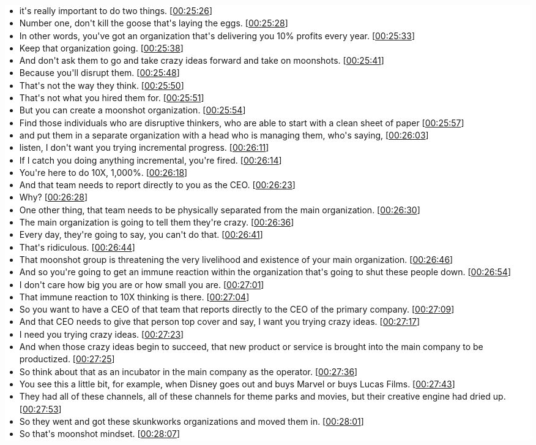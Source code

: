 *  it's really important to do two things. [[00:25:26](https://www.youtube.com/watch?v=-jJlcS-gi7A&t=1526.4199999999998s)]
*  Number one, don't kill the goose that's laying the eggs. [[00:25:28](https://www.youtube.com/watch?v=-jJlcS-gi7A&t=1528.78s)]
*  In other words, you've got an organization that's delivering you 10% profits every year. [[00:25:33](https://www.youtube.com/watch?v=-jJlcS-gi7A&t=1533.58s)]
*  Keep that organization going. [[00:25:38](https://www.youtube.com/watch?v=-jJlcS-gi7A&t=1538.82s)]
*  And don't ask them to go and take crazy ideas forward and take on moonshots. [[00:25:41](https://www.youtube.com/watch?v=-jJlcS-gi7A&t=1541.34s)]
*  Because you'll disrupt them. [[00:25:48](https://www.youtube.com/watch?v=-jJlcS-gi7A&t=1548.3s)]
*  That's not the way they think. [[00:25:50](https://www.youtube.com/watch?v=-jJlcS-gi7A&t=1550.26s)]
*  That's not what you hired them for. [[00:25:51](https://www.youtube.com/watch?v=-jJlcS-gi7A&t=1551.5s)]
*  But you can create a moonshot organization. [[00:25:54](https://www.youtube.com/watch?v=-jJlcS-gi7A&t=1554.22s)]
*  Find those individuals who are disruptive thinkers, who are able to start with a clean sheet of paper [[00:25:57](https://www.youtube.com/watch?v=-jJlcS-gi7A&t=1557.34s)]
*  and put them in a separate organization with a head who is managing them, who's saying, [[00:26:03](https://www.youtube.com/watch?v=-jJlcS-gi7A&t=1563.8999999999999s)]
*  listen, I don't want you trying incremental progress. [[00:26:11](https://www.youtube.com/watch?v=-jJlcS-gi7A&t=1571.1s)]
*  If I catch you doing anything incremental, you're fired. [[00:26:14](https://www.youtube.com/watch?v=-jJlcS-gi7A&t=1574.74s)]
*  You're here to do 10X, 1,000%. [[00:26:18](https://www.youtube.com/watch?v=-jJlcS-gi7A&t=1578.74s)]
*  And that team needs to report directly to you as the CEO. [[00:26:23](https://www.youtube.com/watch?v=-jJlcS-gi7A&t=1583.22s)]
*  Why? [[00:26:28](https://www.youtube.com/watch?v=-jJlcS-gi7A&t=1588.8600000000001s)]
*  One other thing, that team needs to be physically separated from the main organization. [[00:26:30](https://www.youtube.com/watch?v=-jJlcS-gi7A&t=1590.66s)]
*  The main organization is going to tell them they're crazy. [[00:26:36](https://www.youtube.com/watch?v=-jJlcS-gi7A&t=1596.8600000000001s)]
*  Every day, they're going to say, you can't do that. [[00:26:41](https://www.youtube.com/watch?v=-jJlcS-gi7A&t=1601.98s)]
*  That's ridiculous. [[00:26:44](https://www.youtube.com/watch?v=-jJlcS-gi7A&t=1604.6200000000001s)]
*  That moonshot group is threatening the very livelihood and existence of your main organization. [[00:26:46](https://www.youtube.com/watch?v=-jJlcS-gi7A&t=1606.06s)]
*  And so you're going to get an immune reaction within the organization that's going to shut these people down. [[00:26:54](https://www.youtube.com/watch?v=-jJlcS-gi7A&t=1614.54s)]
*  I don't care how big you are or how small you are. [[00:27:01](https://www.youtube.com/watch?v=-jJlcS-gi7A&t=1621.38s)]
*  That immune reaction to 10X thinking is there. [[00:27:04](https://www.youtube.com/watch?v=-jJlcS-gi7A&t=1624.5800000000002s)]
*  So you want to have a CEO of that team that reports directly to the CEO of the primary company. [[00:27:09](https://www.youtube.com/watch?v=-jJlcS-gi7A&t=1629.5s)]
*  And that CEO needs to give that person top cover and say, I want you trying crazy ideas. [[00:27:17](https://www.youtube.com/watch?v=-jJlcS-gi7A&t=1637.42s)]
*  I need you trying crazy ideas. [[00:27:23](https://www.youtube.com/watch?v=-jJlcS-gi7A&t=1643.86s)]
*  And when those crazy ideas begin to succeed, that new product or service is brought into the main company to be productized. [[00:27:25](https://www.youtube.com/watch?v=-jJlcS-gi7A&t=1645.78s)]
*  So think about that as an incubator in the main company as the operator. [[00:27:36](https://www.youtube.com/watch?v=-jJlcS-gi7A&t=1656.34s)]
*  You see this a little bit, for example, when Disney goes out and buys Marvel or buys Lucas Films. [[00:27:43](https://www.youtube.com/watch?v=-jJlcS-gi7A&t=1663.58s)]
*  They had all of these channels, all of these channels for theme parks and movies, but their creative engine had dried up. [[00:27:53](https://www.youtube.com/watch?v=-jJlcS-gi7A&t=1673.06s)]
*  So they went and got these skunkworks organizations and moved them in. [[00:28:01](https://www.youtube.com/watch?v=-jJlcS-gi7A&t=1681.22s)]
*  So that's moonshot mindset. [[00:28:07](https://www.youtube.com/watch?v=-jJlcS-gi7A&t=1687.14s)]